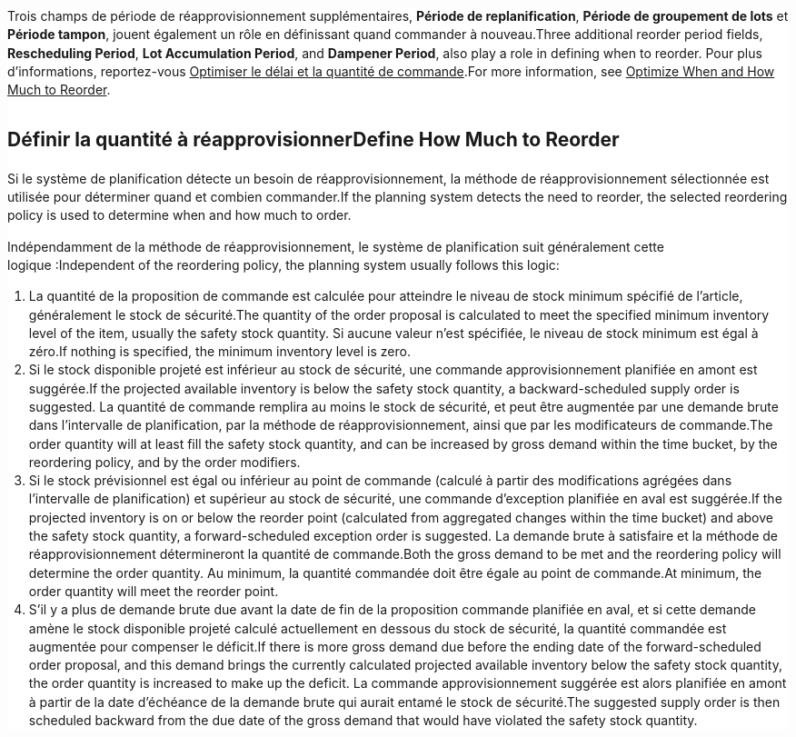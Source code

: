 <span data-ttu-id="7b9f9-148">Trois champs de période de réapprovisionnement supplémentaires, **Période de replanification**, **Période de groupement de lots** et **Période tampon**, jouent également un rôle en définissant quand commander à nouveau.</span><span class="sxs-lookup"><span data-stu-id="7b9f9-148">Three additional reorder period fields, **Rescheduling Period**, **Lot Accumulation Period**, and **Dampener Period**, also play a role in defining when to reorder.</span></span> <span data-ttu-id="7b9f9-149">Pour plus d’informations, reportez-vous [Optimiser le délai et la quantité de commande](design-details-planning-parameters.md#optimize-when-and-how-much-to-reorder).</span><span class="sxs-lookup"><span data-stu-id="7b9f9-149">For more information, see [Optimize When and How Much to Reorder](design-details-planning-parameters.md#optimize-when-and-how-much-to-reorder).</span></span>  

## <a name="define-how-much-to-reorder"></a><span data-ttu-id="7b9f9-150">Définir la quantité à réapprovisionner</span><span class="sxs-lookup"><span data-stu-id="7b9f9-150">Define How Much to Reorder</span></span>  
<span data-ttu-id="7b9f9-151">Si le système de planification détecte un besoin de réapprovisionnement, la méthode de réapprovisionnement sélectionnée est utilisée pour déterminer quand et combien commander.</span><span class="sxs-lookup"><span data-stu-id="7b9f9-151">If the planning system detects the need to reorder, the selected reordering policy is used to determine when and how much to order.</span></span>  

<span data-ttu-id="7b9f9-152">Indépendamment de la méthode de réapprovisionnement, le système de planification suit généralement cette logique :</span><span class="sxs-lookup"><span data-stu-id="7b9f9-152">Independent of the reordering policy, the planning system usually follows this logic:</span></span>  

1. <span data-ttu-id="7b9f9-153">La quantité de la proposition de commande est calculée pour atteindre le niveau de stock minimum spécifié de l’article, généralement le stock de sécurité.</span><span class="sxs-lookup"><span data-stu-id="7b9f9-153">The quantity of the order proposal is calculated to meet the specified minimum inventory level of the item, usually the safety stock quantity.</span></span> <span data-ttu-id="7b9f9-154">Si aucune valeur n’est spécifiée, le niveau de stock minimum est égal à zéro.</span><span class="sxs-lookup"><span data-stu-id="7b9f9-154">If nothing is specified, the minimum inventory level is zero.</span></span>  
2. <span data-ttu-id="7b9f9-155">Si le stock disponible projeté est inférieur au stock de sécurité, une commande approvisionnement planifiée en amont est suggérée.</span><span class="sxs-lookup"><span data-stu-id="7b9f9-155">If the projected available inventory is below the safety stock quantity, a backward-scheduled supply order is suggested.</span></span> <span data-ttu-id="7b9f9-156">La quantité de commande remplira au moins le stock de sécurité, et peut être augmentée par une demande brute dans l’intervalle de planification, par la méthode de réapprovisionnement, ainsi que par les modificateurs de commande.</span><span class="sxs-lookup"><span data-stu-id="7b9f9-156">The order quantity will at least fill the safety stock quantity, and can be increased by gross demand within the time bucket, by the reordering policy, and by the order modifiers.</span></span>  
3. <span data-ttu-id="7b9f9-157">Si le stock prévisionnel est égal ou inférieur au point de commande (calculé à partir des modifications agrégées dans l’intervalle de planification) et supérieur au stock de sécurité, une commande d’exception planifiée en aval est suggérée.</span><span class="sxs-lookup"><span data-stu-id="7b9f9-157">If the projected inventory is on or below the reorder point (calculated from aggregated changes within the time bucket) and above the safety stock quantity, a forward-scheduled exception order is suggested.</span></span> <span data-ttu-id="7b9f9-158">La demande brute à satisfaire et la méthode de réapprovisionnement détermineront la quantité de commande.</span><span class="sxs-lookup"><span data-stu-id="7b9f9-158">Both the gross demand to be met and the reordering policy will determine the order quantity.</span></span> <span data-ttu-id="7b9f9-159">Au minimum, la quantité commandée doit être égale au point de commande.</span><span class="sxs-lookup"><span data-stu-id="7b9f9-159">At minimum, the order quantity will meet the reorder point.</span></span>  
4. <span data-ttu-id="7b9f9-160">S’il y a plus de demande brute due avant la date de fin de la proposition commande planifiée en aval, et si cette demande amène le stock disponible projeté calculé actuellement en dessous du stock de sécurité, la quantité commandée est augmentée pour compenser le déficit.</span><span class="sxs-lookup"><span data-stu-id="7b9f9-160">If there is more gross demand due before the ending date of the forward-scheduled order proposal, and this demand brings the currently calculated projected available inventory below the safety stock quantity, the order quantity is increased to make up the deficit.</span></span> <span data-ttu-id="7b9f9-161">La commande approvisionnement suggérée est alors planifiée en amont à partir de la date d’échéance de la demande brute qui aurait entamé le stock de sécurité.</span><span class="sxs-lookup"><span data-stu-id="7b9f9-161">The suggested supply order is then scheduled backward from the due date of the gross demand that would have violated the safety stock quantity.</span></span>  